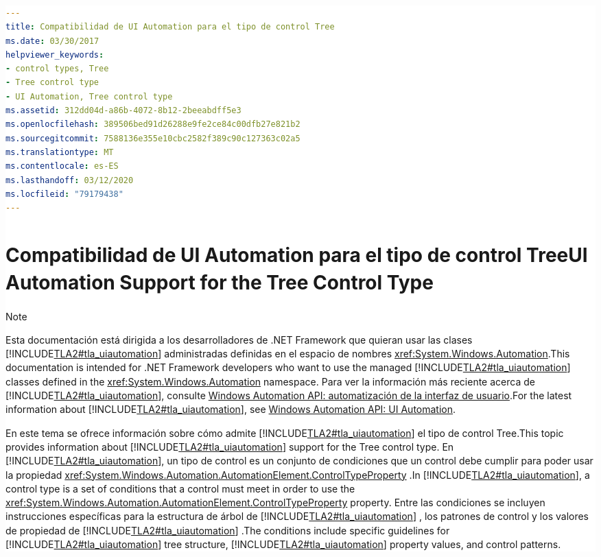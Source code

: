 ```yaml
---
title: Compatibilidad de UI Automation para el tipo de control Tree
ms.date: 03/30/2017
helpviewer_keywords:
- control types, Tree
- Tree control type
- UI Automation, Tree control type
ms.assetid: 312dd04d-a86b-4072-8b12-2beeabdff5e3
ms.openlocfilehash: 389506bed91d26288e9fe2ce84c00dfb27e821b2
ms.sourcegitcommit: 7588136e355e10cbc2582f389c90c127363c02a5
ms.translationtype: MT
ms.contentlocale: es-ES
ms.lasthandoff: 03/12/2020
ms.locfileid: "79179438"
---
```

# <a name="ui-automation-support-for-the-tree-control-type"></a><span data-ttu-id="e24e0-102">Compatibilidad de UI Automation para el tipo de control Tree</span><span class="sxs-lookup"><span data-stu-id="e24e0-102">UI Automation Support for the Tree Control Type</span></span>
> [!NOTE]
> <span data-ttu-id="e24e0-103">Esta documentación está dirigida a los desarrolladores de .NET Framework que quieran usar las clases [!INCLUDE[TLA2#tla_uiautomation](../../../includes/tla2sharptla-uiautomation-md.md)] administradas definidas en el espacio de nombres <xref:System.Windows.Automation>.</span><span class="sxs-lookup"><span data-stu-id="e24e0-103">This documentation is intended for .NET Framework developers who want to use the managed [!INCLUDE[TLA2#tla_uiautomation](../../../includes/tla2sharptla-uiautomation-md.md)] classes defined in the <xref:System.Windows.Automation> namespace.</span></span> <span data-ttu-id="e24e0-104">Para ver la información más reciente acerca de [!INCLUDE[TLA2#tla_uiautomation](../../../includes/tla2sharptla-uiautomation-md.md)], consulte [Windows Automation API: automatización de la interfaz de usuario](/windows/win32/winauto/entry-uiauto-win32).</span><span class="sxs-lookup"><span data-stu-id="e24e0-104">For the latest information about [!INCLUDE[TLA2#tla_uiautomation](../../../includes/tla2sharptla-uiautomation-md.md)], see [Windows Automation API: UI Automation](/windows/win32/winauto/entry-uiauto-win32).</span></span>  
  
 <span data-ttu-id="e24e0-105">En este tema se ofrece información sobre cómo admite [!INCLUDE[TLA2#tla_uiautomation](../../../includes/tla2sharptla-uiautomation-md.md)] el tipo de control Tree.</span><span class="sxs-lookup"><span data-stu-id="e24e0-105">This topic provides information about [!INCLUDE[TLA2#tla_uiautomation](../../../includes/tla2sharptla-uiautomation-md.md)] support for the Tree control type.</span></span> <span data-ttu-id="e24e0-106">En [!INCLUDE[TLA2#tla_uiautomation](../../../includes/tla2sharptla-uiautomation-md.md)], un tipo de control es un conjunto de condiciones que un control debe cumplir para poder usar la propiedad <xref:System.Windows.Automation.AutomationElement.ControlTypeProperty> .</span><span class="sxs-lookup"><span data-stu-id="e24e0-106">In [!INCLUDE[TLA2#tla_uiautomation](../../../includes/tla2sharptla-uiautomation-md.md)], a control type is a set of conditions that a control must meet in order to use the <xref:System.Windows.Automation.AutomationElement.ControlTypeProperty> property.</span></span> <span data-ttu-id="e24e0-107">Entre las condiciones se incluyen instrucciones específicas para la estructura de árbol de [!INCLUDE[TLA2#tla_uiautomation](../../../includes/tla2sharptla-uiautomation-md.md)] , los patrones de control y los valores de propiedad de [!INCLUDE[TLA2#tla_uiautomation](../../../includes/tla2sharptla-uiautomation-md.md)] .</span><span class="sxs-lookup"><span data-stu-id="e24e0-107">The conditions include specific guidelines for [!INCLUDE[TLA2#tla_uiautomation](../../../includes/tla2sharptla-uiautomation-md.md)] tree structure, [!INCLUDE[TLA2#tla_uiautomation](../../../includes/tla2sharptla-uiautomation-md.md)] property values, and control patterns.</span></span>  
  